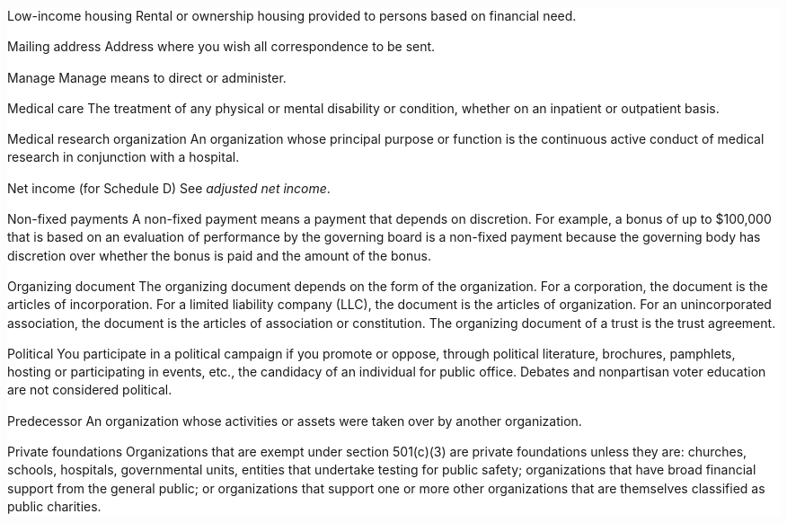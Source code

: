 

Low-income housing
Rental or ownership housing provided to persons based on financial need.



Mailing address
Address where you wish all correspondence to be sent.



Manage
Manage means to direct or administer.



Medical care
The treatment of any physical or mental disability or condition, whether on an inpatient or outpatient basis.



Medical research organization
An organization whose principal purpose or function is the continuous active conduct of medical research in conjunction with a hospital.



Net income (for Schedule D)
See _adjusted net income_.



Non-fixed payments
A non-fixed payment means a payment that depends on discretion. For example, a bonus of up to $100,000 that is based on an evaluation of performance by the governing board is a non-fixed payment because the governing body has discretion over whether the bonus is paid and the amount of the bonus.



Organizing document
The organizing document depends on the form of the organization. For a corporation, the document is the articles of incorporation. For a limited liability company (LLC), the document is the articles of organization. For an unincorporated association, the document is the articles of association or constitution. The organizing document of a trust is the trust agreement.



Political
You participate in a political campaign if you promote or oppose, through political literature, brochures, pamphlets, hosting or participating in events, etc., the candidacy of an individual for public office. Debates and nonpartisan voter education are not considered political.



Predecessor
An organization whose activities or assets were taken over by another organization.



Private foundations
Organizations that are exempt under section 501(c)(3) are private foundations unless they are: churches, schools, hospitals, governmental units, entities that undertake testing for public safety; organizations that have broad financial support from the general public; or organizations that support one or more other organizations that are themselves classified as public charities.
